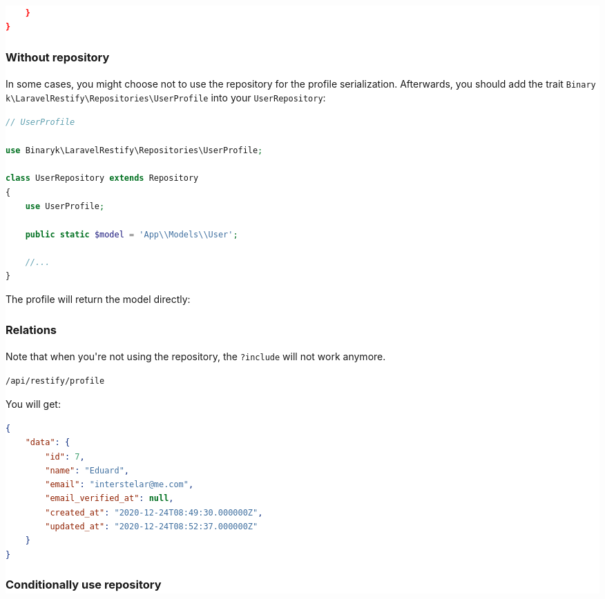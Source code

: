 ```json
    }
}
```

### Without repository

In some cases, you might choose not to use the repository for the profile serialization. Afterwards, you should add the
trait `Binaryk\LaravelRestify\Repositories\UserProfile` into your `UserRepository`:

```php
// UserProfile

use Binaryk\LaravelRestify\Repositories\UserProfile;

class UserRepository extends Repository
{
    use UserProfile;

    public static $model = 'App\\Models\\User';
    
    //...
}
```

The profile will return the model directly:

### Relations
<alert type="warning"> 

Note that when you're not using the repository, the `?include` will not work anymore.

</alert>

```http request
/api/restify/profile
```

You will get:

```json
{
    "data": {
        "id": 7,
        "name": "Eduard",
        "email": "interstelar@me.com",
        "email_verified_at": null,
        "created_at": "2020-12-24T08:49:30.000000Z",
        "updated_at": "2020-12-24T08:52:37.000000Z"
    }
}
```

### Conditionally use repository
